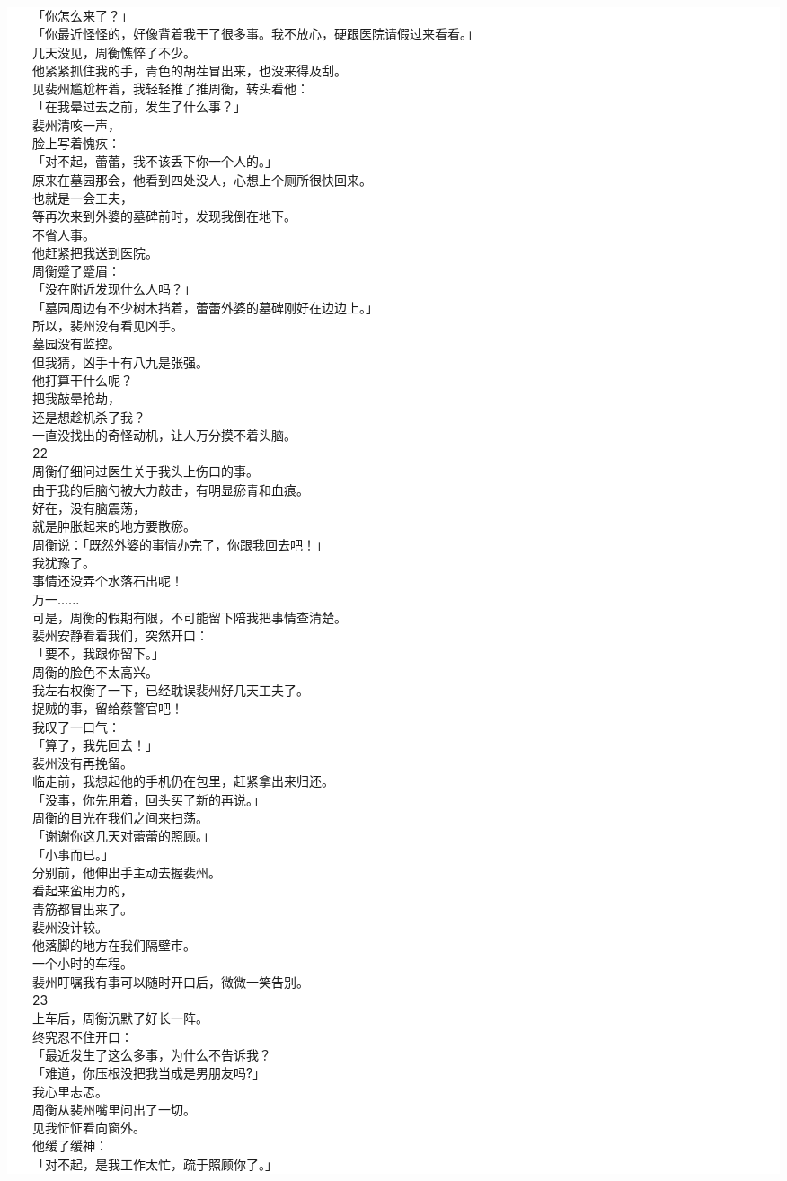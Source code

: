 &emsp;&emsp;「你怎么来了？」  
&emsp;&emsp;「你最近怪怪的，好像背着我干了很多事。我不放心，硬跟医院请假过来看看。」  
&emsp;&emsp;几天没见，周衡憔悴了不少。  
&emsp;&emsp;他紧紧抓住我的手，青色的胡茬冒出来，也没来得及刮。  
&emsp;&emsp;见裴州尴尬杵着，我轻轻推了推周衡，转头看他：  
&emsp;&emsp;「在我晕过去之前，发生了什么事？」  
&emsp;&emsp;裴州清咳一声，  
&emsp;&emsp;脸上写着愧疚：  
&emsp;&emsp;「对不起，蕾蕾，我不该丢下你一个人的。」  
&emsp;&emsp;原来在墓园那会，他看到四处没人，心想上个厕所很快回来。  
&emsp;&emsp;也就是一会工夫，  
&emsp;&emsp;等再次来到外婆的墓碑前时，发现我倒在地下。  
&emsp;&emsp;不省人事。  
&emsp;&emsp;他赶紧把我送到医院。  
&emsp;&emsp;周衡蹙了蹙眉：  
&emsp;&emsp;「没在附近发现什么人吗？」  
&emsp;&emsp;「墓园周边有不少树木挡着，蕾蕾外婆的墓碑刚好在边边上。」  
&emsp;&emsp;所以，裴州没有看见凶手。  
&emsp;&emsp;墓园没有监控。  
&emsp;&emsp;但我猜，凶手十有八九是张强。  
&emsp;&emsp;他打算干什么呢？  
&emsp;&emsp;把我敲晕抢劫，  
&emsp;&emsp;还是想趁机杀了我？  
&emsp;&emsp;一直没找出的奇怪动机，让人万分摸不着头脑。  
&emsp;&emsp;22  
&emsp;&emsp;周衡仔细问过医生关于我头上伤口的事。  
&emsp;&emsp;由于我的后脑勺被大力敲击，有明显瘀青和血痕。  
&emsp;&emsp;好在，没有脑震荡，  
&emsp;&emsp;就是肿胀起来的地方要散瘀。  
&emsp;&emsp;周衡说：「既然外婆的事情办完了，你跟我回去吧！」  
&emsp;&emsp;我犹豫了。  
&emsp;&emsp;事情还没弄个水落石出呢！  
&emsp;&emsp;万一......  
&emsp;&emsp;可是，周衡的假期有限，不可能留下陪我把事情查清楚。  
&emsp;&emsp;裴州安静看着我们，突然开口：  
&emsp;&emsp;「要不，我跟你留下。」  
&emsp;&emsp;周衡的脸色不太高兴。  
&emsp;&emsp;我左右权衡了一下，已经耽误裴州好几天工夫了。  
&emsp;&emsp;捉贼的事，留给蔡警官吧！  
&emsp;&emsp;我叹了一口气：  
&emsp;&emsp;「算了，我先回去！」  
&emsp;&emsp;裴州没有再挽留。  
&emsp;&emsp;临走前，我想起他的手机仍在包里，赶紧拿出来归还。  
&emsp;&emsp;「没事，你先用着，回头买了新的再说。」  
&emsp;&emsp;周衡的目光在我们之间来扫荡。  
&emsp;&emsp;「谢谢你这几天对蕾蕾的照顾。」  
&emsp;&emsp;「小事而已。」  
&emsp;&emsp;分别前，他伸出手主动去握裴州。  
&emsp;&emsp;看起来蛮用力的，  
&emsp;&emsp;青筋都冒出来了。  
&emsp;&emsp;裴州没计较。  
&emsp;&emsp;他落脚的地方在我们隔壁市。  
&emsp;&emsp;一个小时的车程。  
&emsp;&emsp;裴州叮嘱我有事可以随时开口后，微微一笑告别。  
&emsp;&emsp;23  
&emsp;&emsp;上车后，周衡沉默了好长一阵。  
&emsp;&emsp;终究忍不住开口：  
&emsp;&emsp;「最近发生了这么多事，为什么不告诉我？  
&emsp;&emsp;「难道，你压根没把我当成是男朋友吗?」  
&emsp;&emsp;我心里忐忑。  
&emsp;&emsp;周衡从裴州嘴里问出了一切。  
&emsp;&emsp;见我怔怔看向窗外。  
&emsp;&emsp;他缓了缓神：  
&emsp;&emsp;「对不起，是我工作太忙，疏于照顾你了。」  